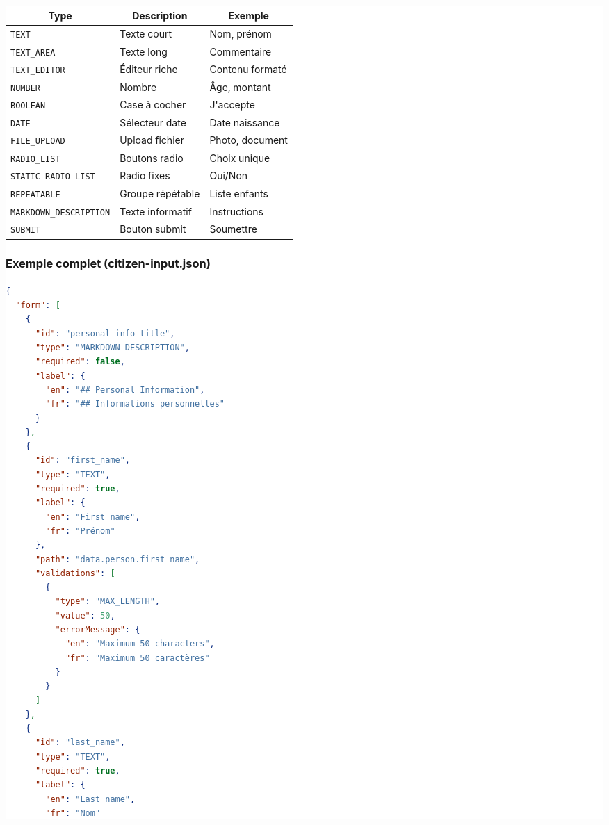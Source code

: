 | Type | Description | Exemple |
|------|-------------|---------|
| `TEXT` | Texte court | Nom, prénom |
| `TEXT_AREA` | Texte long | Commentaire |
| `TEXT_EDITOR` | Éditeur riche | Contenu formaté |
| `NUMBER` | Nombre | Âge, montant |
| `BOOLEAN` | Case à cocher | J'accepte |
| `DATE` | Sélecteur date | Date naissance |
| `FILE_UPLOAD` | Upload fichier | Photo, document |
| `RADIO_LIST` | Boutons radio | Choix unique |
| `STATIC_RADIO_LIST` | Radio fixes | Oui/Non |
| `REPEATABLE` | Groupe répétable | Liste enfants |
| `MARKDOWN_DESCRIPTION` | Texte informatif | Instructions |
| `SUBMIT` | Bouton submit | Soumettre |

### Exemple complet (citizen-input.json)

```json
{
  "form": [
    {
      "id": "personal_info_title",
      "type": "MARKDOWN_DESCRIPTION",
      "required": false,
      "label": {
        "en": "## Personal Information",
        "fr": "## Informations personnelles"
      }
    },
    {
      "id": "first_name",
      "type": "TEXT",
      "required": true,
      "label": {
        "en": "First name",
        "fr": "Prénom"
      },
      "path": "data.person.first_name",
      "validations": [
        {
          "type": "MAX_LENGTH",
          "value": 50,
          "errorMessage": {
            "en": "Maximum 50 characters",
            "fr": "Maximum 50 caractères"
          }
        }
      ]
    },
    {
      "id": "last_name",
      "type": "TEXT",
      "required": true,
      "label": {
        "en": "Last name",
        "fr": "Nom"
```